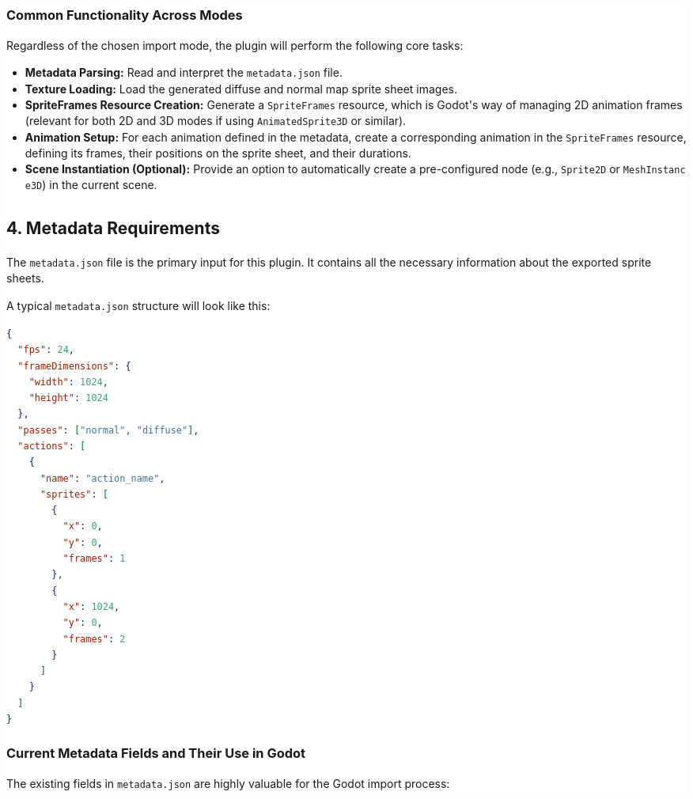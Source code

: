 ### Common Functionality Across Modes

Regardless of the chosen import mode, the plugin will perform the following core tasks:

*   **Metadata Parsing:** Read and interpret the `metadata.json` file.
*   **Texture Loading:** Load the generated diffuse and normal map sprite sheet images.
*   **SpriteFrames Resource Creation:** Generate a `SpriteFrames` resource, which is Godot's way of managing 2D animation frames (relevant for both 2D and 3D modes if using `AnimatedSprite3D` or similar).
*   **Animation Setup:** For each animation defined in the metadata, create a corresponding animation in the `SpriteFrames` resource, defining its frames, their positions on the sprite sheet, and their durations.
*   **Scene Instantiation (Optional):** Provide an option to automatically create a pre-configured node (e.g., `Sprite2D` or `MeshInstance3D`) in the current scene.

## 4. Metadata Requirements

The `metadata.json` file is the primary input for this plugin. It contains all the necessary information about the exported sprite sheets.

A typical `metadata.json` structure will look like this:

```json
{
  "fps": 24,
  "frameDimensions": {
    "width": 1024,
    "height": 1024
  },
  "passes": ["normal", "diffuse"],
  "actions": [
    {
      "name": "action_name",
      "sprites": [
        {
          "x": 0,
          "y": 0,
          "frames": 1
        },
        {
          "x": 1024,
          "y": 0,
          "frames": 2
        }
      ]
    }
  ]
}
```

### Current Metadata Fields and Their Use in Godot

The existing fields in `metadata.json` are highly valuable for the Godot import process:
